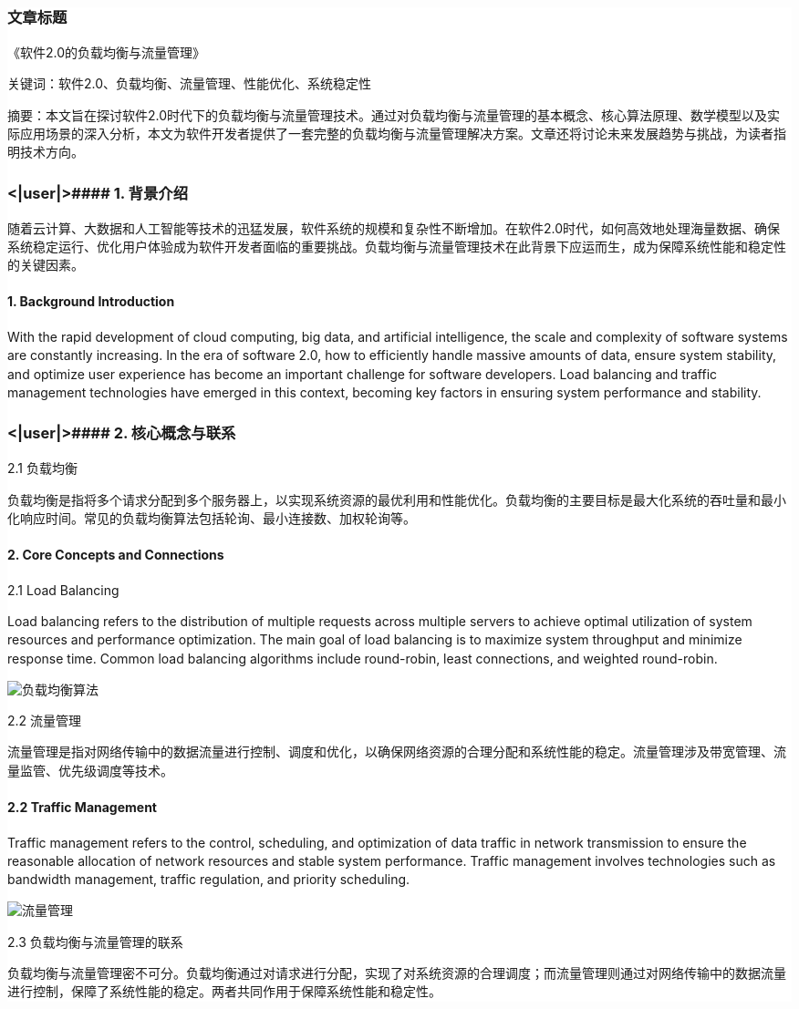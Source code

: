                  

### 文章标题

《软件2.0的负载均衡与流量管理》

关键词：软件2.0、负载均衡、流量管理、性能优化、系统稳定性

摘要：本文旨在探讨软件2.0时代下的负载均衡与流量管理技术。通过对负载均衡与流量管理的基本概念、核心算法原理、数学模型以及实际应用场景的深入分析，本文为软件开发者提供了一套完整的负载均衡与流量管理解决方案。文章还将讨论未来发展趋势与挑战，为读者指明技术方向。

### <sop><|user|>#### 1. 背景介绍

随着云计算、大数据和人工智能等技术的迅猛发展，软件系统的规模和复杂性不断增加。在软件2.0时代，如何高效地处理海量数据、确保系统稳定运行、优化用户体验成为软件开发者面临的重要挑战。负载均衡与流量管理技术在此背景下应运而生，成为保障系统性能和稳定性的关键因素。

#### 1. Background Introduction

With the rapid development of cloud computing, big data, and artificial intelligence, the scale and complexity of software systems are constantly increasing. In the era of software 2.0, how to efficiently handle massive amounts of data, ensure system stability, and optimize user experience has become an important challenge for software developers. Load balancing and traffic management technologies have emerged in this context, becoming key factors in ensuring system performance and stability.

### <sop><|user|>#### 2. 核心概念与联系

2.1 负载均衡

负载均衡是指将多个请求分配到多个服务器上，以实现系统资源的最优利用和性能优化。负载均衡的主要目标是最大化系统的吞吐量和最小化响应时间。常见的负载均衡算法包括轮询、最小连接数、加权轮询等。

#### 2. Core Concepts and Connections

2.1 Load Balancing

Load balancing refers to the distribution of multiple requests across multiple servers to achieve optimal utilization of system resources and performance optimization. The main goal of load balancing is to maximize system throughput and minimize response time. Common load balancing algorithms include round-robin, least connections, and weighted round-robin.

![负载均衡算法](https://i.imgur.com/Wxx9xL6.png)

2.2 流量管理

流量管理是指对网络传输中的数据流量进行控制、调度和优化，以确保网络资源的合理分配和系统性能的稳定。流量管理涉及带宽管理、流量监管、优先级调度等技术。

#### 2.2 Traffic Management

Traffic management refers to the control, scheduling, and optimization of data traffic in network transmission to ensure the reasonable allocation of network resources and stable system performance. Traffic management involves technologies such as bandwidth management, traffic regulation, and priority scheduling.

![流量管理](https://i.imgur.com/c5w1WtZ.png)

2.3 负载均衡与流量管理的联系

负载均衡与流量管理密不可分。负载均衡通过对请求进行分配，实现了对系统资源的合理调度；而流量管理则通过对网络传输中的数据流量进行控制，保障了系统性能的稳定。两者共同作用于保障系统性能和稳定性。
